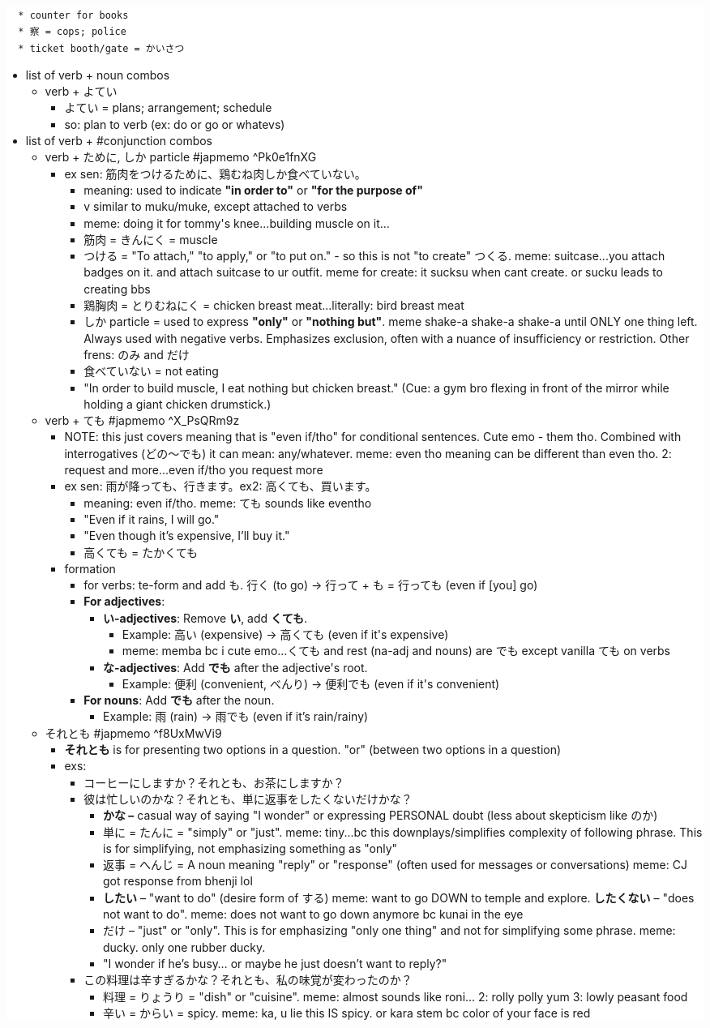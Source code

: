       * counter for books
      * 察 = cops; police
      * ticket booth/gate = かいさつ
  * list of verb + noun combos
    * verb + よてい
      * よてい = plans; arrangement; schedule
      * so: plan to verb (ex: do or go or whatevs)
  * list of verb + #conjunction combos
    * verb + ために, しか particle #japmemo ^Pk0e1fnXG
      * ex sen: 筋肉をつけるために、鶏むね肉しか食べていない。
        * meaning: used to indicate **"in order to"** or **"for the purpose of"**
        * v similar to muku/muke, except attached to verbs
        * meme: doing it for tommy's knee...building muscle on it...
        * 筋肉 = きんにく = muscle
        * つける = "To attach," "to apply," or "to put on." - so this is not "to create" つくる. meme: suitcase...you attach badges on it. and attach suitcase to ur outfit. meme for create: it sucksu when cant create. or sucku leads to creating bbs
        * 鶏胸肉 = とりむねにく = chicken breast meat...literally: bird breast meat
        * しか particle = used to express **"only"** or **"nothing but"**. meme shake-a shake-a shake-a until ONLY one thing left. Always used with negative verbs. Emphasizes exclusion, often with a nuance of insufficiency or restriction. Other frens: のみ and だけ
        * 食べていない = not eating
        * "In order to build muscle, I eat nothing but chicken breast." (Cue: a gym bro flexing in front of the mirror while holding a giant chicken drumstick.)
    * verb + ても #japmemo ^X_PsQRm9z
      * NOTE: this just covers meaning that is "even if/tho" for conditional sentences. Cute emo - them tho. Combined with interrogatives (どの～でも) it can mean: any/whatever. meme: even tho meaning can be different than even tho. 2: request and more...even if/tho you request more
      * ex sen: 雨が降っても、行きます。ex2: 高くても、買います。
        * meaning: even if/tho. meme: ても sounds like eventho
        * "Even if it rains, I will go."
        * "Even though it’s expensive, I’ll buy it."
        * 高くても = たかくても
      * formation
        * for verbs: te-form and add も. 行く (to go) → 行って + も = 行っても (even if [you] go)
        * **For adjectives**:
          * **い-adjectives**: Remove **い**, add **くても**.
            * Example: 高い (expensive) → 高くても (even if it's expensive)
            * meme: memba bc i cute emo...くても and rest (na-adj and nouns) are でも except vanilla ても on verbs
          * **な-adjectives**: Add **でも** after the adjective's root.
            * Example: 便利 (convenient, べんり) → 便利でも (even if it's convenient)
        * **For nouns**: Add **でも** after the noun.
          * Example: 雨 (rain) → 雨でも (even if it’s rain/rainy)
    * それとも #japmemo ^f8UxMwVi9
      * **それとも** is for presenting two options in a question. "or" (between two options in a question)
      * exs:
        * コーヒーにしますか？それとも、お茶にしますか？
        * 彼は忙しいのかな？それとも、単に返事をしたくないだけかな？
          * **かな –** casual way of saying "I wonder" or expressing PERSONAL doubt (less about skepticism like のか)
          * 単に = たんに = "simply" or "just". meme: tiny...bc this downplays/simplifies complexity of following phrase. This is for simplifying, not emphasizing something as "only"
          * 返事 = へんじ = A noun meaning "reply" or "response" (often used for messages or conversations) meme: CJ got response from bhenji lol
          * **したい** – "want to do" (desire form of する) meme: want to go DOWN to temple and explore. **したくない** – "does not want to do". meme: does not want to go down anymore bc kunai in the eye
          * だけ – "just" or "only". This is for emphasizing  "only one thing" and not for simplifying some phrase. meme: ducky. only one rubber ducky.
          * "I wonder if he’s busy… or maybe he just doesn’t want to reply?"
        * この料理は辛すぎるかな？それとも、私の味覚が変わったのか？
          * 料理 = りょうり = "dish" or "cuisine". meme: almost sounds like roni... 2: rolly polly yum 3: lowly peasant food
          * 辛い = からい = spicy. meme: ka, u lie this IS spicy. or kara stem bc color of your face is red